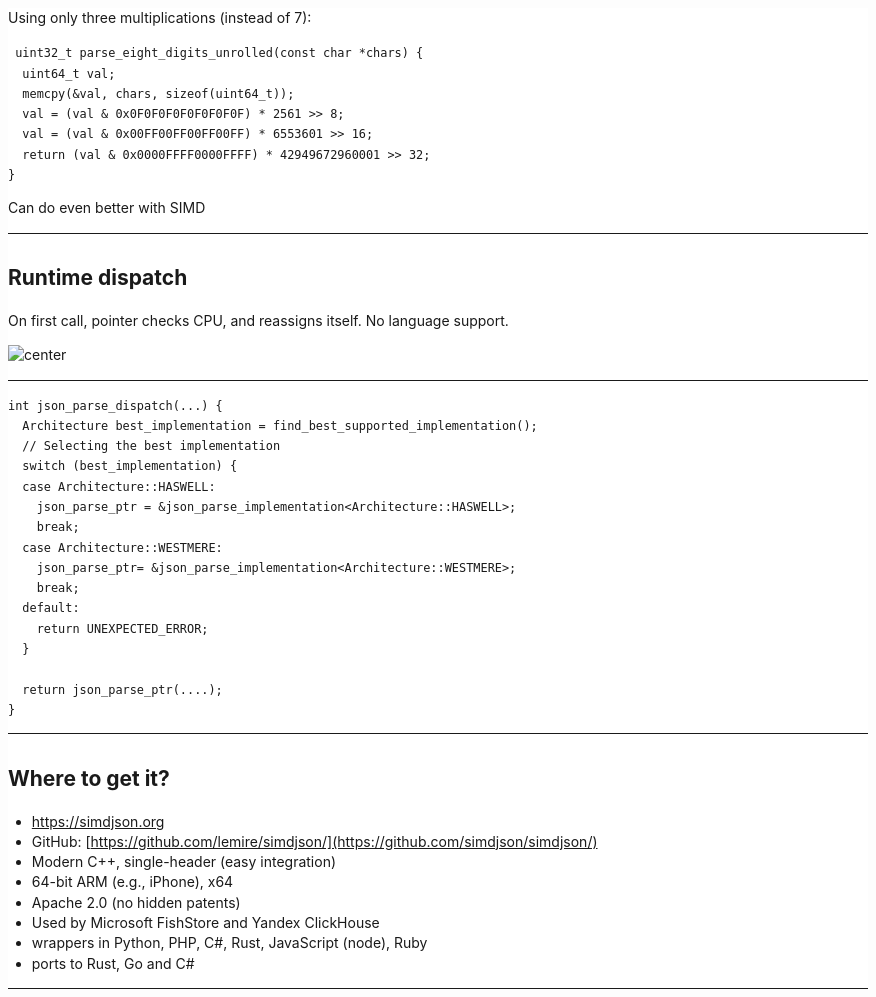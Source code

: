 Using only three multiplications (instead of 7):

```
 uint32_t parse_eight_digits_unrolled(const char *chars) {
  uint64_t val;
  memcpy(&val, chars, sizeof(uint64_t));
  val = (val & 0x0F0F0F0F0F0F0F0F) * 2561 >> 8;
  val = (val & 0x00FF00FF00FF00FF) * 6553601 >> 16;
  return (val & 0x0000FFFF0000FFFF) * 42949672960001 >> 32;
}
```

Can do even better with SIMD



---

##  Runtime dispatch


On first call, pointer checks CPU, and reassigns itself. No language support. 

![center](dispatch.jpg)

---

```
int json_parse_dispatch(...) {
  Architecture best_implementation = find_best_supported_implementation();
  // Selecting the best implementation
  switch (best_implementation) {
  case Architecture::HASWELL:
    json_parse_ptr = &json_parse_implementation<Architecture::HASWELL>;
    break;
  case Architecture::WESTMERE:
    json_parse_ptr= &json_parse_implementation<Architecture::WESTMERE>;
    break;
  default:
    return UNEXPECTED_ERROR;
  }

  return json_parse_ptr(....);
}
```

---

## Where to get it?

- https://simdjson.org
- GitHub: [https://github.com/lemire/simdjson/](https://github.com/simdjson/simdjson/)
- Modern C++, single-header (easy integration)
- 64-bit ARM (e.g., iPhone), x64
- Apache 2.0 (no hidden patents)
- Used by Microsoft FishStore and Yandex ClickHouse
- wrappers in Python, PHP, C#, Rust, JavaScript (node), Ruby
- ports to Rust, Go and C#


---
